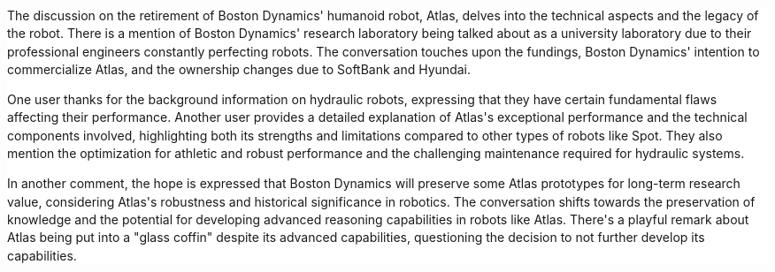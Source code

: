 The discussion on the retirement of Boston Dynamics' humanoid robot, Atlas, delves into the technical aspects and the legacy of the robot. There is a mention of Boston Dynamics' research laboratory being talked about as a university laboratory due to their professional engineers constantly perfecting robots. The conversation touches upon the fundings, Boston Dynamics' intention to commercialize Atlas, and the ownership changes due to SoftBank and Hyundai.

One user thanks for the background information on hydraulic robots, expressing that they have certain fundamental flaws affecting their performance. Another user provides a detailed explanation of Atlas's exceptional performance and the technical components involved, highlighting both its strengths and limitations compared to other types of robots like Spot. They also mention the optimization for athletic and robust performance and the challenging maintenance required for hydraulic systems.

In another comment, the hope is expressed that Boston Dynamics will preserve some Atlas prototypes for long-term research value, considering Atlas's robustness and historical significance in robotics. The conversation shifts towards the preservation of knowledge and the potential for developing advanced reasoning capabilities in robots like Atlas. There's a playful remark about Atlas being put into a "glass coffin" despite its advanced capabilities, questioning the decision to not further develop its capabilities.

